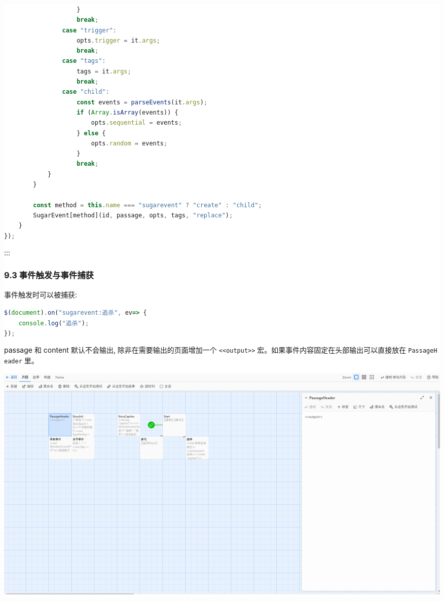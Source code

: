```javascript
                    }
                    break;
                case "trigger":
                    opts.trigger = it.args;
                    break;
                case "tags":
                    tags = it.args;
                    break;
                case "child":
                    const events = parseEvents(it.args);
                    if (Array.isArray(events)) {
                        opts.sequential = events;
                    } else {
                        opts.random = events;
                    }
                    break;
            }
        }
        
        const method = this.name === "sugarevent" ? "create" : "child";
        SugarEvent[method](id, passage, opts, tags, "replace");
    }
});
```
:::

### 9.3 事件触发与事件捕获
事件触发时可以被捕获:
```javascript
$(document).on("sugarevent:追杀", ev=> {
	console.log("追杀");
});
```
passage 和 content 默认不会输出, 除非在需要输出的页面增加一个 `<<output>>` 宏。如果事件内容固定在头部输出可以直接放在 `PassageHeader` 里。

![PassageHeader](<../../images/宏列表 第一弹/image-1.png>)

